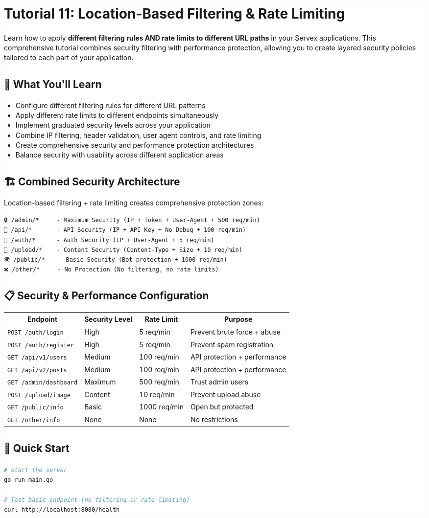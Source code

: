 # Tutorial 11: Location-Based Filtering & Rate Limiting

Learn how to apply **different filtering rules AND rate limits to different URL paths** in your Servex applications. This comprehensive tutorial combines security filtering with performance protection, allowing you to create layered security policies tailored to each part of your application.

## 🎯 What You'll Learn

- Configure different filtering rules for different URL patterns
- Apply different rate limits to different endpoints simultaneously  
- Implement graduated security levels across your application
- Combine IP filtering, header validation, user agent controls, and rate limiting
- Create comprehensive security and performance protection architectures
- Balance security with usability across different application areas

## 🏗️ Combined Security Architecture

Location-based filtering + rate limiting creates comprehensive protection zones:

```
🔒 /admin/*     - Maximum Security (IP + Token + User-Agent + 500 req/min)
🔑 /api/*       - API Security (IP + API Key + No Debug + 100 req/min)
🔐 /auth/*      - Auth Security (IP + User-Agent + 5 req/min)
📁 /upload/*    - Content Security (Content-Type + Size + 10 req/min)
🌍 /public/*    - Basic Security (Bot protection + 1000 req/min)
❌ /other/*     - No Protection (No filtering, no rate limits)
```

## 📋 Security & Performance Configuration

| Endpoint | Security Level | Rate Limit | Purpose |
|----------|---------------|------------|---------|
| `POST /auth/login` | High | 5 req/min | Prevent brute force + abuse |
| `POST /auth/register` | High | 5 req/min | Prevent spam registration |
| `GET /api/v1/users` | Medium | 100 req/min | API protection + performance |
| `GET /api/v2/posts` | Medium | 100 req/min | API protection + performance |
| `GET /admin/dashboard` | Maximum | 500 req/min | Trust admin users |
| `POST /upload/image` | Content | 10 req/min | Prevent upload abuse |
| `GET /public/info` | Basic | 1000 req/min | Open but protected |
| `GET /other/info` | None | None | No restrictions |

## 🏃 Quick Start

```bash
# Start the server
go run main.go

# Test basic endpoint (no filtering or rate limiting)
curl http://localhost:8080/health
```
